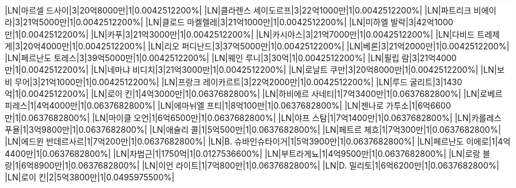 |LN|마르셀 드사이|3|20억8000만|1|0.0042512200%|
|LN|클라렌스 세이도르프|3|22억1000만|1|0.0042512200%|
|LN|파트리크 비에이라|3|21억5000만|1|0.0042512200%|
|LN|클로드 마켈렐레|3|21억1000만|1|0.0042512200%|
|LN|미하엘 발락|3|42억1000만|1|0.0042512200%|
|LN|카푸|3|21억3000만|1|0.0042512200%|
|LN|카시야스|3|21억7000만|1|0.0042512200%|
|LN|다비드 트레제게|3|20억4000만|1|0.0042512200%|
|LN|리오 퍼디난드|3|37억5000만|1|0.0042512200%|
|LN|베론|3|21억2000만|1|0.0042512200%|
|LN|페르난도 토레스|3|39억5000만|1|0.0042512200%|
|LN|웨인 루니|3|30억|1|0.0042512200%|
|LN|필립 람|3|21억4000만|1|0.0042512200%|
|LN|네마냐 비디치|3|21억3000만|1|0.0042512200%|
|LN|로날트 쿠만|3|20억8000만|1|0.0042512200%|
|LN|보비 무어|3|21억1000만|1|0.0042512200%|
|LN|프랑크 레이카르트|3|22억2000만|1|0.0042512200%|
|LN|루드 굴리트|3|1430억|1|0.0042512200%|
|LN|로이 킨|1|4억3000만|1|0.0637682800%|
|LN|하비에르 사네티|1|7억3400만|1|0.0637682800%|
|LN|로베르 피레스|1|4억4000만|1|0.0637682800%|
|LN|에마뉘엘 프티|1|8억100만|1|0.0637682800%|
|LN|젠나로 가투소|1|6억6600만|1|0.0637682800%|
|LN|마이클 오언|1|6억6500만|1|0.0637682800%|
|LN|야프 스탐|1|7억1400만|1|0.0637682800%|
|LN|카를레스 푸욜|1|3억9800만|1|0.0637682800%|
|LN|애슐리 콜|1|5억500만|1|0.0637682800%|
|LN|페트르 체흐|1|7억300만|1|0.0637682800%|
|LN|에드윈 반데르사르|1|7억200만|1|0.0637682800%|
|LN|B. 슈바인슈타이거|1|5억3900만|1|0.0637682800%|
|LN|페르난도 이에로|1|4억4400만|1|0.0637682800%|
|LN|차범근|1|1750억|1|0.0127536600%|
|LN|부트라게뇨|1|4억9500만|1|0.0637682800%|
|LN|로랑 블랑|1|6억8900만|1|0.0637682800%|
|LN|이언 라이트|1|7억800만|1|0.0637682800%|
|LN|D. 밀리토|1|6억6200만|1|0.0637682800%|
|LN|로이 킨|2|5억3800만|1|0.0495975500%|